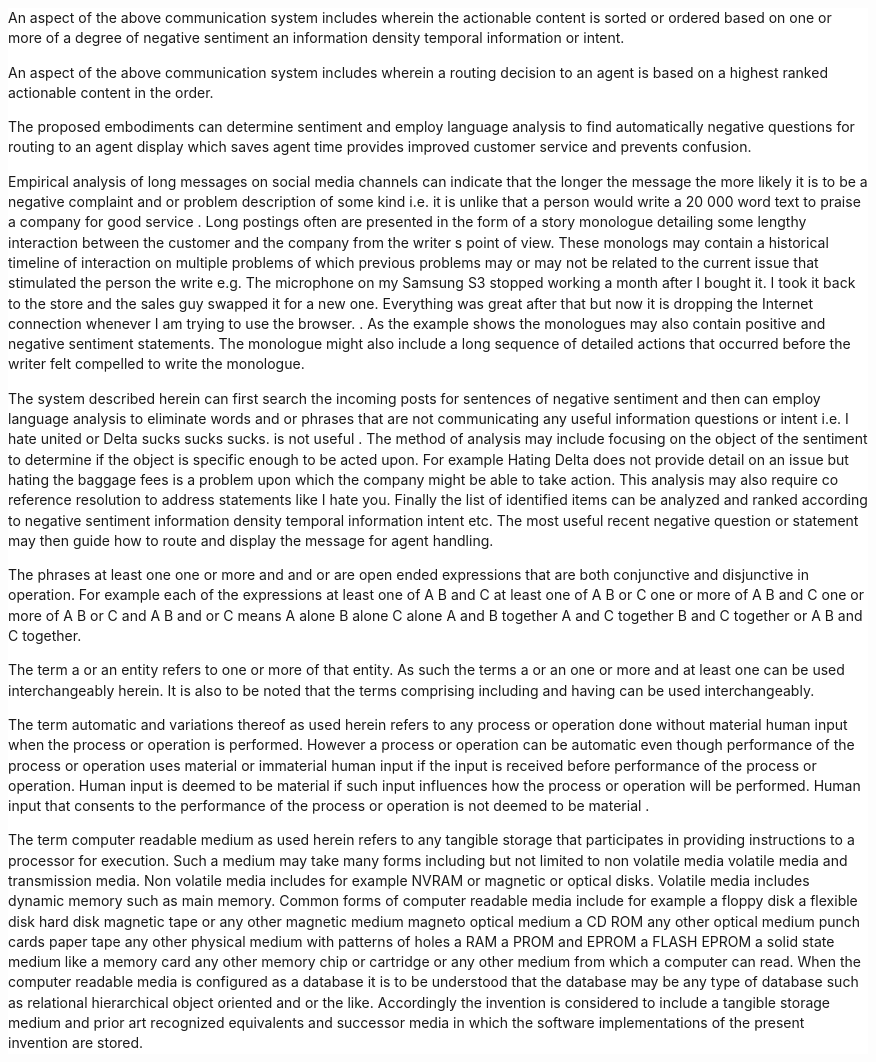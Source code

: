 An aspect of the above communication system includes wherein the actionable content is sorted or ordered based on one or more of a degree of negative sentiment an information density temporal information or intent.

An aspect of the above communication system includes wherein a routing decision to an agent is based on a highest ranked actionable content in the order.

The proposed embodiments can determine sentiment and employ language analysis to find automatically negative questions for routing to an agent display which saves agent time provides improved customer service and prevents confusion.

Empirical analysis of long messages on social media channels can indicate that the longer the message the more likely it is to be a negative complaint and or problem description of some kind i.e. it is unlike that a person would write a 20 000 word text to praise a company for good service . Long postings often are presented in the form of a story monologue detailing some lengthy interaction between the customer and the company from the writer s point of view. These monologs may contain a historical timeline of interaction on multiple problems of which previous problems may or may not be related to the current issue that stimulated the person the write e.g. The microphone on my Samsung S3 stopped working a month after I bought it. I took it back to the store and the sales guy swapped it for a new one. Everything was great after that but now it is dropping the Internet connection whenever I am trying to use the browser. . As the example shows the monologues may also contain positive and negative sentiment statements. The monologue might also include a long sequence of detailed actions that occurred before the writer felt compelled to write the monologue.

The system described herein can first search the incoming posts for sentences of negative sentiment and then can employ language analysis to eliminate words and or phrases that are not communicating any useful information questions or intent i.e. I hate united or Delta sucks sucks sucks. is not useful . The method of analysis may include focusing on the object of the sentiment to determine if the object is specific enough to be acted upon. For example Hating Delta does not provide detail on an issue but hating the baggage fees is a problem upon which the company might be able to take action. This analysis may also require co reference resolution to address statements like I hate you. Finally the list of identified items can be analyzed and ranked according to negative sentiment information density temporal information intent etc. The most useful recent negative question or statement may then guide how to route and display the message for agent handling.

The phrases at least one one or more and and or are open ended expressions that are both conjunctive and disjunctive in operation. For example each of the expressions at least one of A B and C at least one of A B or C one or more of A B and C one or more of A B or C and A B and or C means A alone B alone C alone A and B together A and C together B and C together or A B and C together.

The term a or an entity refers to one or more of that entity. As such the terms a or an one or more and at least one can be used interchangeably herein. It is also to be noted that the terms comprising including and having can be used interchangeably.

The term automatic and variations thereof as used herein refers to any process or operation done without material human input when the process or operation is performed. However a process or operation can be automatic even though performance of the process or operation uses material or immaterial human input if the input is received before performance of the process or operation. Human input is deemed to be material if such input influences how the process or operation will be performed. Human input that consents to the performance of the process or operation is not deemed to be material .

The term computer readable medium as used herein refers to any tangible storage that participates in providing instructions to a processor for execution. Such a medium may take many forms including but not limited to non volatile media volatile media and transmission media. Non volatile media includes for example NVRAM or magnetic or optical disks. Volatile media includes dynamic memory such as main memory. Common forms of computer readable media include for example a floppy disk a flexible disk hard disk magnetic tape or any other magnetic medium magneto optical medium a CD ROM any other optical medium punch cards paper tape any other physical medium with patterns of holes a RAM a PROM and EPROM a FLASH EPROM a solid state medium like a memory card any other memory chip or cartridge or any other medium from which a computer can read. When the computer readable media is configured as a database it is to be understood that the database may be any type of database such as relational hierarchical object oriented and or the like. Accordingly the invention is considered to include a tangible storage medium and prior art recognized equivalents and successor media in which the software implementations of the present invention are stored.
